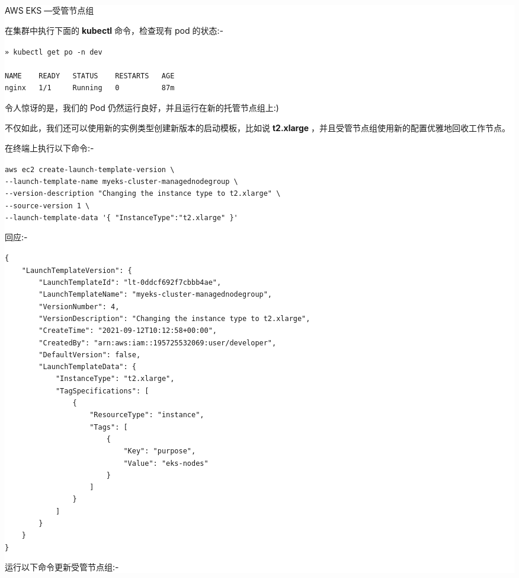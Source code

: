 AWS EKS —受管节点组

在集群中执行下面的 **kubectl** 命令，检查现有 pod 的状态:-

```
» kubectl get po -n dev 

NAME    READY   STATUS    RESTARTS   AGE
nginx   1/1     Running   0          87m
```

令人惊讶的是，我们的 Pod 仍然运行良好，并且运行在新的托管节点组上:)

不仅如此，我们还可以使用新的实例类型创建新版本的启动模板，比如说 **t2.xlarge** ，并且受管节点组使用新的配置优雅地回收工作节点。

在终端上执行以下命令:-

```
aws ec2 create-launch-template-version \
--launch-template-name myeks-cluster-managednodegroup \
--version-description "Changing the instance type to t2.xlarge" \
--source-version 1 \
--launch-template-data '{ "InstanceType":"t2.xlarge" }'
```

回应:-

```
{
    "LaunchTemplateVersion": {
        "LaunchTemplateId": "lt-0ddcf692f7cbbb4ae",
        "LaunchTemplateName": "myeks-cluster-managednodegroup",
        "VersionNumber": 4,
        "VersionDescription": "Changing the instance type to t2.xlarge",
        "CreateTime": "2021-09-12T10:12:58+00:00",
        "CreatedBy": "arn:aws:iam::195725532069:user/developer",
        "DefaultVersion": false,
        "LaunchTemplateData": {
            "InstanceType": "t2.xlarge",
            "TagSpecifications": [
                {
                    "ResourceType": "instance",
                    "Tags": [
                        {
                            "Key": "purpose",
                            "Value": "eks-nodes"
                        }
                    ]
                }
            ]
        }
    }
}
```

运行以下命令更新受管节点组:-
